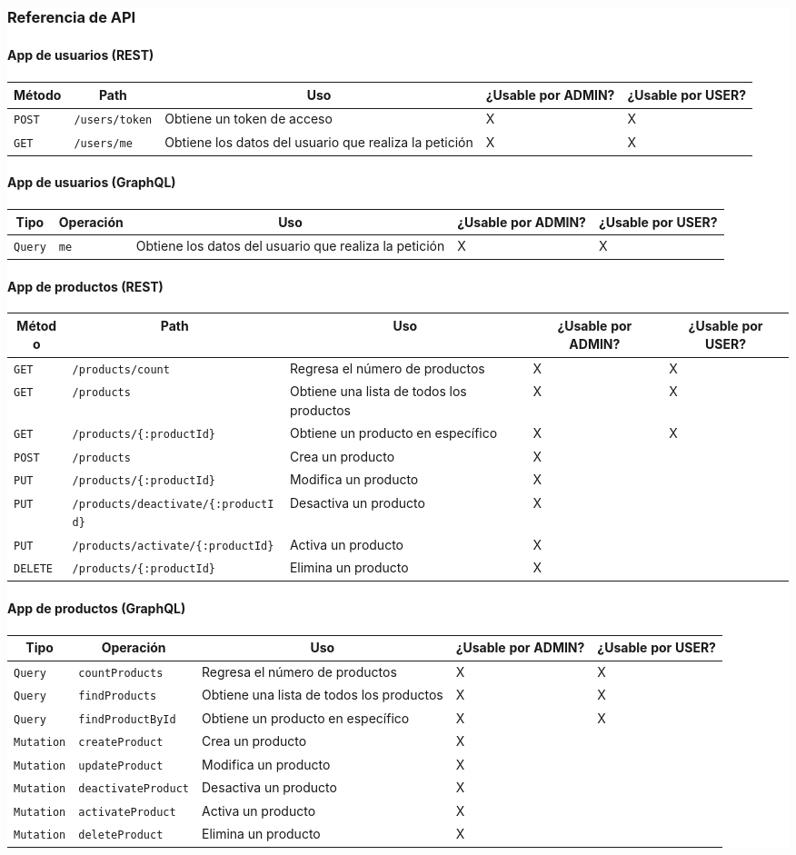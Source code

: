 ### Referencia de API
#### App de usuarios (REST)

| Método   | Path                                | Uso                                      | ¿Usable por ADMIN? | ¿Usable por USER? |
|----------|-------------------------------------|------------------------------------------|--------------------|-------------------|
| `POST`   | `/users/token`                      | Obtiene un token de acceso           | X                  | X                 |
| `GET`    | `/users/me`                         | Obtiene los datos del usuario que realiza la petición | X                  | X                 |

#### App de usuarios (GraphQL)

| Tipo       | Operación           | Uso                                      | ¿Usable por ADMIN? | ¿Usable por USER? |
|------------|---------------------|------------------------------------------|--------------------|-------------------|
| `Query`    | `me`     | Obtiene los datos del usuario que realiza la petición           | X                  | X                 |

#### App de productos (REST)

| Método   | Path                                | Uso                                      | ¿Usable por ADMIN? | ¿Usable por USER? |
|----------|-------------------------------------|------------------------------------------|--------------------|-------------------|
| `GET`    | `/products/count`                   | Regresa el número de productos           | X                  | X                 |
| `GET`    | `/products`                         | Obtiene una lista de todos los productos | X                  | X                 |
| `GET`    | `/products/{:productId}`            | Obtiene un producto en específico        | X                  | X                 |
| `POST`   | `/products`                         | Crea un producto                         | X                  |                   |
| `PUT`    | `/products/{:productId}`            | Modifica un producto                     | X                  |                   |
| `PUT`    | `/products/deactivate/{:productId}` | Desactiva un producto                    | X                  |                   |
| `PUT`    | `/products/activate/{:productId}`   | Activa un producto                       | X                  |                   |
| `DELETE` | `/products/{:productId}`            | Elimina un producto                      | X                  |                   |

#### App de productos (GraphQL)

| Tipo       | Operación           | Uso                                      | ¿Usable por ADMIN? | ¿Usable por USER? |
|------------|---------------------|------------------------------------------|--------------------|-------------------|
| `Query`    | `countProducts`     | Regresa el número de productos           | X                  | X                 |
| `Query`    | `findProducts`      | Obtiene una lista de todos los productos | X                  | X                 |
| `Query`    | `findProductById`   | Obtiene un producto en específico        | X                  | X                 |
| `Mutation` | `createProduct`     | Crea un producto                         | X                  |                   |
| `Mutation` | `updateProduct`     | Modifica un producto                     | X                  |                   |
| `Mutation` | `deactivateProduct` | Desactiva un producto                    | X                  |                   |
| `Mutation` | `activateProduct`   | Activa un producto                       | X                  |                   |
| `Mutation` | `deleteProduct`     | Elimina un producto                      | X                  |                   |
